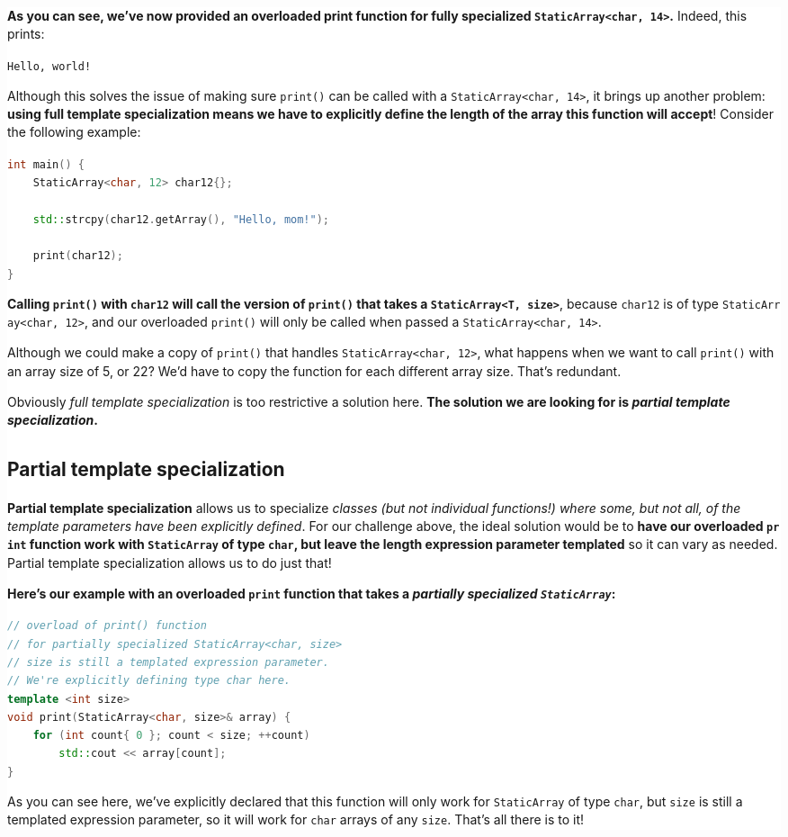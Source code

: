**As you can see, we’ve now provided an overloaded print function for fully specialized `StaticArray<char, 14>`.** Indeed, this prints:

```
Hello, world!
```

Although this solves the issue of making sure `print()` can be called with a `StaticArray<char, 14>`, it brings up another problem: **using full template specialization means we have to explicitly define the length of the array this function will accept**! Consider the following example:

```c++
int main() {
    StaticArray<char, 12> char12{};

    std::strcpy(char12.getArray(), "Hello, mom!");

    print(char12);
}
```

**Calling `print()` with `char12` will call the version of `print()` that takes a `StaticArray<T, size>`**, because `char12` is of type `StaticArray<char, 12>`, and our overloaded `print()` will only be called when passed a `StaticArray<char, 14>`.

Although we could make a copy of `print()` that handles `StaticArray<char, 12>`, what happens when we want to call `print()` with an array size of 5, or 22? We’d have to copy the function for each different array size. That’s redundant.

Obviously *full template specialization* is too restrictive a solution here. **The solution we are looking for is *partial template specialization*.**


## Partial template specialization

**Partial template specialization** allows us to specialize *classes (but not individual functions!) where some, but not all, of the template parameters have been explicitly defined*. For our challenge above, the ideal solution would be to **have our overloaded `print` function work with `StaticArray` of type `char`, but leave the length expression parameter templated** so it can vary as needed. Partial template specialization allows us to do just that!

**Here’s our example with an overloaded `print` function that takes a *partially specialized `StaticArray`*:**

```c++
// overload of print() function
// for partially specialized StaticArray<char, size>
// size is still a templated expression parameter.
// We're explicitly defining type char here.
template <int size>
void print(StaticArray<char, size>& array) {
    for (int count{ 0 }; count < size; ++count)
        std::cout << array[count];
}
```

As you can see here, we’ve explicitly declared that this function will only work for `StaticArray` of type `char`, but `size` is still a templated expression parameter, so it will work for `char` arrays of any `size`. That’s all there is to it!

